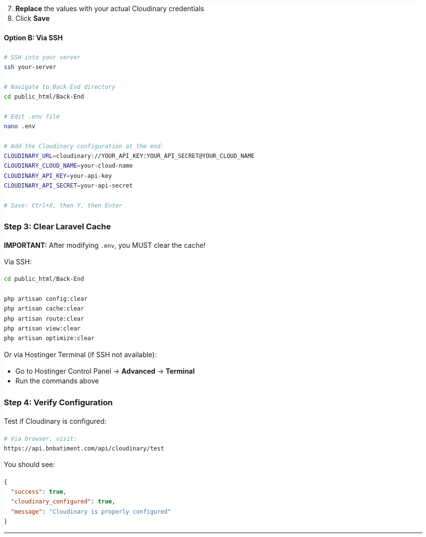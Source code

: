7. **Replace** the values with your actual Cloudinary credentials
8. Click **Save**

#### Option B: Via SSH

```bash
# SSH into your server
ssh your-server

# Navigate to Back-End directory
cd public_html/Back-End

# Edit .env file
nano .env

# Add the Cloudinary configuration at the end:
CLOUDINARY_URL=cloudinary://YOUR_API_KEY:YOUR_API_SECRET@YOUR_CLOUD_NAME
CLOUDINARY_CLOUD_NAME=your-cloud-name
CLOUDINARY_API_KEY=your-api-key
CLOUDINARY_API_SECRET=your-api-secret

# Save: Ctrl+X, then Y, then Enter
```

### Step 3: Clear Laravel Cache

**IMPORTANT:** After modifying `.env`, you MUST clear the cache!

Via SSH:
```bash
cd public_html/Back-End

php artisan config:clear
php artisan cache:clear
php artisan route:clear
php artisan view:clear
php artisan optimize:clear
```

Or via Hostinger Terminal (if SSH not available):
- Go to Hostinger Control Panel → **Advanced** → **Terminal**
- Run the commands above

### Step 4: Verify Configuration

Test if Cloudinary is configured:
```bash
# Via browser, visit:
https://api.bnbatiment.com/api/cloudinary/test
```

You should see:
```json
{
  "success": true,
  "cloudinary_configured": true,
  "message": "Cloudinary is properly configured"
}
```

---